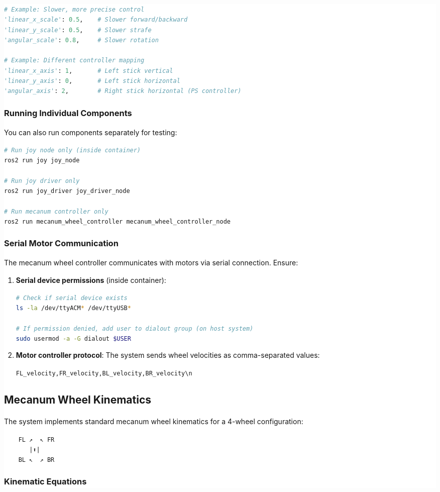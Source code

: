 ```python
# Example: Slower, more precise control
'linear_x_scale': 0.5,    # Slower forward/backward
'linear_y_scale': 0.5,    # Slower strafe
'angular_scale': 0.8,     # Slower rotation

# Example: Different controller mapping
'linear_x_axis': 1,       # Left stick vertical
'linear_y_axis': 0,       # Left stick horizontal  
'angular_axis': 2,        # Right stick horizontal (PS controller)
```

### Running Individual Components

You can also run components separately for testing:

```bash
# Run joy node only (inside container)
ros2 run joy joy_node

# Run joy driver only
ros2 run joy_driver joy_driver_node

# Run mecanum controller only
ros2 run mecanum_wheel_controller mecanum_wheel_controller_node
```

### Serial Motor Communication

The mecanum wheel controller communicates with motors via serial connection. Ensure:

1. **Serial device permissions** (inside container):
   ```bash
   # Check if serial device exists
   ls -la /dev/ttyACM* /dev/ttyUSB*
   
   # If permission denied, add user to dialout group (on host system)
   sudo usermod -a -G dialout $USER
   ```

2. **Motor controller protocol**: The system sends wheel velocities as comma-separated values:
   ```
   FL_velocity,FR_velocity,BL_velocity,BR_velocity\n
   ```

## Mecanum Wheel Kinematics

The system implements standard mecanum wheel kinematics for a 4-wheel configuration:

```
    FL ↗  ↖ FR
       |⬆|
    BL ↖  ↗ BR
```

### Kinematic Equations
